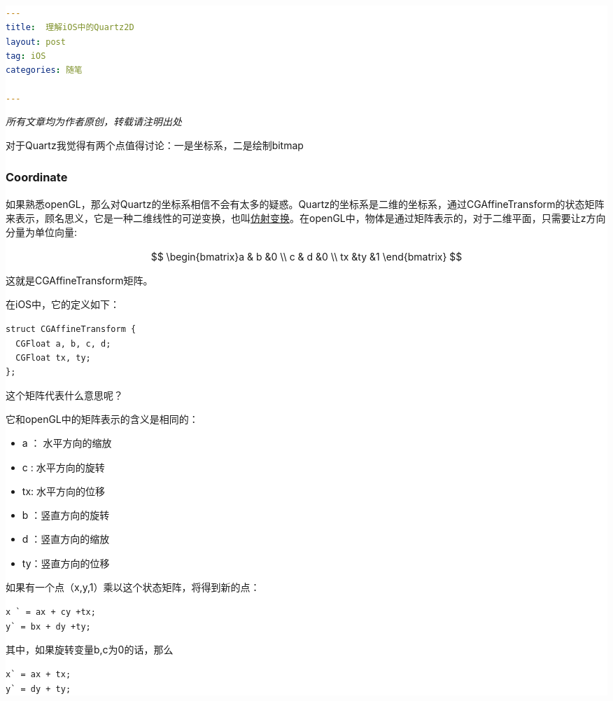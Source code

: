 ```yaml
---
title:  理解iOS中的Quartz2D
layout: post
tag: iOS
categories: 随笔

---
```


<em>所有文章均为作者原创，转载请注明出处</em>


对于Quartz我觉得有两个点值得讨论：一是坐标系，二是绘制bitmap

<h3>Coordinate</h3>

如果熟悉openGL，那么对Quartz的坐标系相信不会有太多的疑惑。Quartz的坐标系是二维的坐标系，通过CGAffineTransform的状态矩阵来表示，顾名思义，它是一种二维线性的可逆变换，也叫<a href="http://zh.wikipedia.org/zh-cn/%E4%BB%BF%E5%B0%84%E5%8F%98%E6%8D%A2">仿射变换</a>。在openGL中，物体是通过矩阵表示的，对于二维平面，只需要让z方向分量为单位向量:

$$
\begin{bmatrix}a & b &0 \\ c & d &0 \\ tx &ty &1 \end{bmatrix}
$$

这就是CGAffineTransform矩阵。

在iOS中，它的定义如下：

```objc
struct CGAffineTransform {
  CGFloat a, b, c, d;
  CGFloat tx, ty;
};
```

这个矩阵代表什么意思呢？


它和openGL中的矩阵表示的含义是相同的：

- a ： 水平方向的缩放
- c :  水平方向的旋转
- tx:  水平方向的位移

- b ：竖直方向的旋转
- d ：竖直方向的缩放
- ty：竖直方向的位移

如果有一个点（x,y,1）乘以这个状态矩阵，将得到新的点：

```
x ` = ax + cy +tx;
y` = bx + dy +ty;
```

其中，如果旋转变量b,c为0的话，那么

```
x` = ax + tx;
y` = dy + ty;

```
